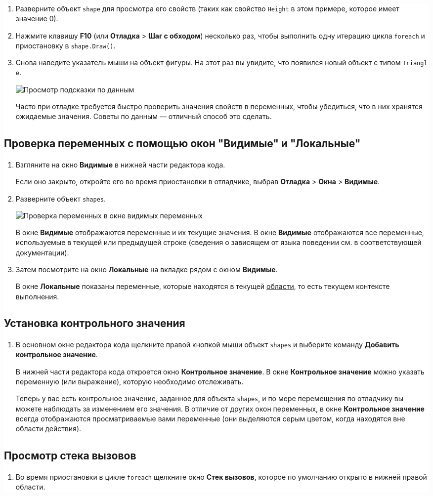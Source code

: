 1. Разверните объект `shape` для просмотра его свойств (таких как свойство `Height` в этом примере, которое имеет значение 0).

1. Нажмите клавишу **F10** (или **Отладка** > **Шаг с обходом**) несколько раз, чтобы выполнить одну итерацию цикла `foreach` и приостановку в `shape.Draw()`.

1. Снова наведите указатель мыши на объект фигуры. На этот раз вы увидите, что появился новый объект с типом `Triangle`.

     ![Просмотр подсказки по данным](../csharp/media/get-started-data-tip.gif "Просмотр подсказки по данным")

    Часто при отладке требуется быстро проверить значения свойств в переменных, чтобы убедиться, что в них хранятся ожидаемые значения. Советы по данным — отличный способ это сделать.

## <a name="inspect-variables-with-the-autos-and-locals-windows"></a>Проверка переменных с помощью окон "Видимые" и "Локальные"

1. Взгляните на окно **Видимые** в нижней части редактора кода.

    Если оно закрыто, откройте его во время приостановки в отладчике, выбрав **Отладка** > **Окна** > **Видимые**.

1. Разверните объект `shapes`.

     ![Проверка переменных в окне видимых переменных](../csharp/media/get-started-autos-window.png "Окно видимых переменных")

    В окне **Видимые** отображаются переменные и их текущие значения. В окне **Видимые** отображаются все переменные, используемые в текущей или предыдущей строке (сведения о зависящем от языка поведении см. в соответствующей документации).

1. Затем посмотрите на окно **Локальные** на вкладке рядом с окном **Видимые**.

    В окне **Локальные** показаны переменные, которые находятся в текущей [области](https://www.wikipedia.org/wiki/Scope_(computer_science)), то есть текущем контексте выполнения.

## <a name="set-a-watch"></a>Установка контрольного значения

1. В основном окне редактора кода щелкните правой кнопкой мыши объект `shapes` и выберите команду **Добавить контрольное значение**.

    В нижней части редактора кода откроется окно **Контрольное значение**. В окне **Контрольное значение** можно указать переменную (или выражение), которую необходимо отслеживать.

    Теперь у вас есть контрольное значение, заданное для объекта `shapes`, и по мере перемещения по отладчику вы можете наблюдать за изменением его значения. В отличие от других окон переменных, в окне **Контрольное значение** всегда отображаются просматриваемые вами переменные (они выделяются серым цветом, когда находятся вне области действия).

## <a name="examine-the-call-stack"></a>Просмотр стека вызовов

1. Во время приостановки в цикле `foreach` щелкните окно **Стек вызовов**, которое по умолчанию открыто в нижней правой области.
